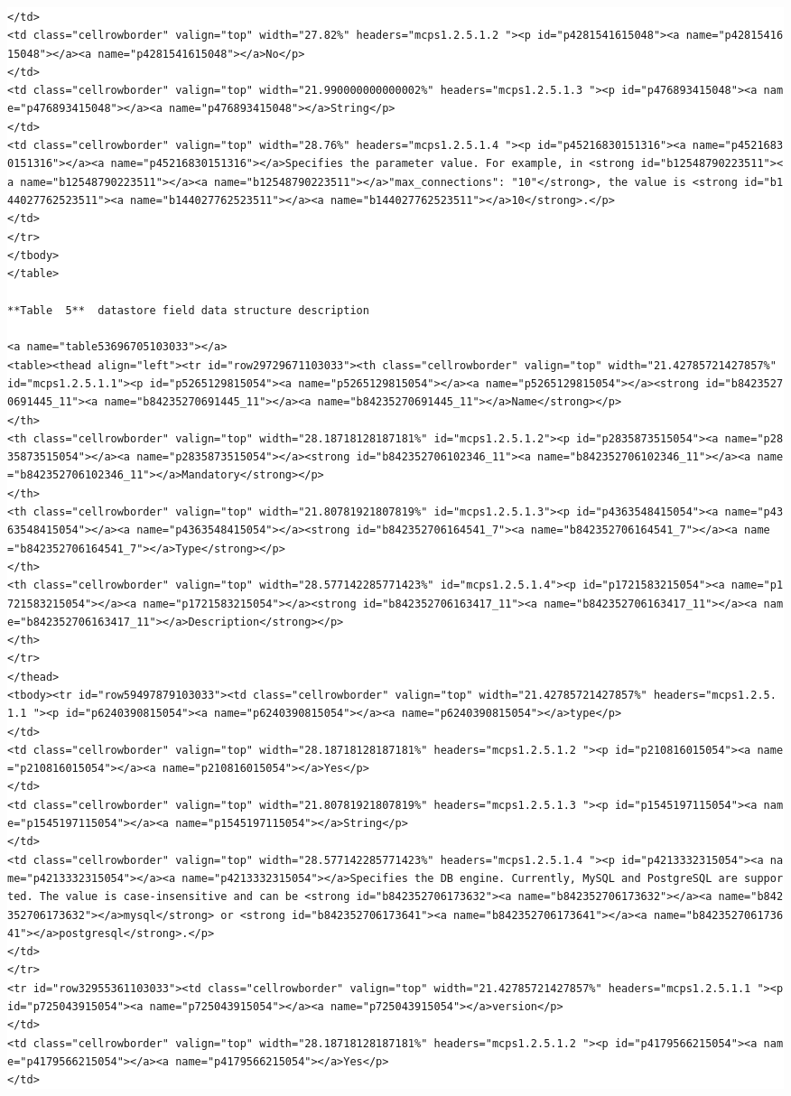     </td>
    <td class="cellrowborder" valign="top" width="27.82%" headers="mcps1.2.5.1.2 "><p id="p4281541615048"><a name="p4281541615048"></a><a name="p4281541615048"></a>No</p>
    </td>
    <td class="cellrowborder" valign="top" width="21.990000000000002%" headers="mcps1.2.5.1.3 "><p id="p476893415048"><a name="p476893415048"></a><a name="p476893415048"></a>String</p>
    </td>
    <td class="cellrowborder" valign="top" width="28.76%" headers="mcps1.2.5.1.4 "><p id="p45216830151316"><a name="p45216830151316"></a><a name="p45216830151316"></a>Specifies the parameter value. For example, in <strong id="b12548790223511"><a name="b12548790223511"></a><a name="b12548790223511"></a>"max_connections": "10"</strong>, the value is <strong id="b144027762523511"><a name="b144027762523511"></a><a name="b144027762523511"></a>10</strong>.</p>
    </td>
    </tr>
    </tbody>
    </table>

    **Table  5**  datastore field data structure description

    <a name="table53696705103033"></a>
    <table><thead align="left"><tr id="row29729671103033"><th class="cellrowborder" valign="top" width="21.42785721427857%" id="mcps1.2.5.1.1"><p id="p5265129815054"><a name="p5265129815054"></a><a name="p5265129815054"></a><strong id="b84235270691445_11"><a name="b84235270691445_11"></a><a name="b84235270691445_11"></a>Name</strong></p>
    </th>
    <th class="cellrowborder" valign="top" width="28.18718128187181%" id="mcps1.2.5.1.2"><p id="p2835873515054"><a name="p2835873515054"></a><a name="p2835873515054"></a><strong id="b842352706102346_11"><a name="b842352706102346_11"></a><a name="b842352706102346_11"></a>Mandatory</strong></p>
    </th>
    <th class="cellrowborder" valign="top" width="21.80781921807819%" id="mcps1.2.5.1.3"><p id="p4363548415054"><a name="p4363548415054"></a><a name="p4363548415054"></a><strong id="b842352706164541_7"><a name="b842352706164541_7"></a><a name="b842352706164541_7"></a>Type</strong></p>
    </th>
    <th class="cellrowborder" valign="top" width="28.577142285771423%" id="mcps1.2.5.1.4"><p id="p1721583215054"><a name="p1721583215054"></a><a name="p1721583215054"></a><strong id="b842352706163417_11"><a name="b842352706163417_11"></a><a name="b842352706163417_11"></a>Description</strong></p>
    </th>
    </tr>
    </thead>
    <tbody><tr id="row59497879103033"><td class="cellrowborder" valign="top" width="21.42785721427857%" headers="mcps1.2.5.1.1 "><p id="p6240390815054"><a name="p6240390815054"></a><a name="p6240390815054"></a>type</p>
    </td>
    <td class="cellrowborder" valign="top" width="28.18718128187181%" headers="mcps1.2.5.1.2 "><p id="p210816015054"><a name="p210816015054"></a><a name="p210816015054"></a>Yes</p>
    </td>
    <td class="cellrowborder" valign="top" width="21.80781921807819%" headers="mcps1.2.5.1.3 "><p id="p1545197115054"><a name="p1545197115054"></a><a name="p1545197115054"></a>String</p>
    </td>
    <td class="cellrowborder" valign="top" width="28.577142285771423%" headers="mcps1.2.5.1.4 "><p id="p4213332315054"><a name="p4213332315054"></a><a name="p4213332315054"></a>Specifies the DB engine. Currently, MySQL and PostgreSQL are supported. The value is case-insensitive and can be <strong id="b842352706173632"><a name="b842352706173632"></a><a name="b842352706173632"></a>mysql</strong> or <strong id="b842352706173641"><a name="b842352706173641"></a><a name="b842352706173641"></a>postgresql</strong>.</p>
    </td>
    </tr>
    <tr id="row32955361103033"><td class="cellrowborder" valign="top" width="21.42785721427857%" headers="mcps1.2.5.1.1 "><p id="p725043915054"><a name="p725043915054"></a><a name="p725043915054"></a>version</p>
    </td>
    <td class="cellrowborder" valign="top" width="28.18718128187181%" headers="mcps1.2.5.1.2 "><p id="p4179566215054"><a name="p4179566215054"></a><a name="p4179566215054"></a>Yes</p>
    </td>